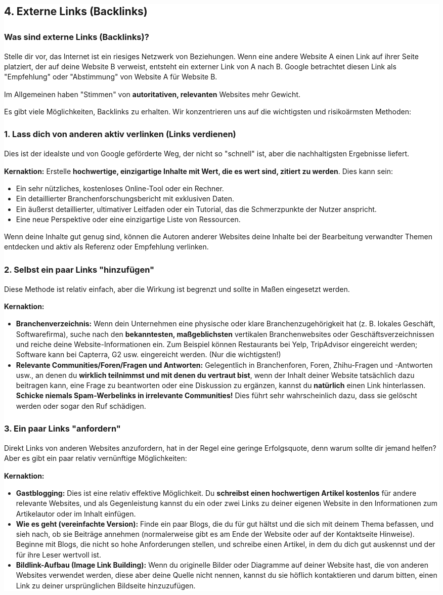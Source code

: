 <h2>4. Externe Links (Backlinks)</h2>

### Was sind externe Links (Backlinks)?

Stelle dir vor, das Internet ist ein riesiges Netzwerk von Beziehungen. Wenn eine andere Website A einen Link auf ihrer Seite platziert, der auf deine Website B verweist, entsteht ein externer Link von A nach B. Google betrachtet diesen Link als "Empfehlung" oder "Abstimmung" von Website A für Website B.

Im Allgemeinen haben "Stimmen" von **autoritativen, relevanten** Websites mehr Gewicht.

Es gibt viele Möglichkeiten, Backlinks zu erhalten. Wir konzentrieren uns auf die wichtigsten und risikoärmsten Methoden:

### 1. Lass dich von anderen aktiv verlinken (Links verdienen)

Dies ist der idealste und von Google geförderte Weg, der nicht so "schnell" ist, aber die nachhaltigsten Ergebnisse liefert.

**Kernaktion:** Erstelle **hochwertige, einzigartige Inhalte mit Wert, die es wert sind, zitiert zu werden**. Dies kann sein:
 * Ein sehr nützliches, kostenloses Online-Tool oder ein Rechner.
 * Ein detaillierter Branchenforschungsbericht mit exklusiven Daten.
 * Ein äußerst detaillierter, ultimativer Leitfaden oder ein Tutorial, das die Schmerzpunkte der Nutzer anspricht.
 * Eine neue Perspektive oder eine einzigartige Liste von Ressourcen.

Wenn deine Inhalte gut genug sind, können die Autoren anderer Websites deine Inhalte bei der Bearbeitung verwandter Themen entdecken und aktiv als Referenz oder Empfehlung verlinken.

### 2. Selbst ein paar Links "hinzufügen"

Diese Methode ist relativ einfach, aber die Wirkung ist begrenzt und sollte in Maßen eingesetzt werden.

**Kernaktion:**
 * **Branchenverzeichnis:** Wenn dein Unternehmen eine physische oder klare Branchenzugehörigkeit hat (z. B. lokales Geschäft, Softwarefirma), suche nach den **bekanntesten, maßgeblichsten** vertikalen Branchenwebsites oder Geschäftsverzeichnissen und reiche deine Website-Informationen ein. Zum Beispiel können Restaurants bei Yelp, TripAdvisor eingereicht werden; Software kann bei Capterra, G2 usw. eingereicht werden. (Nur die wichtigsten!)
 * **Relevante Communities/Foren/Fragen und Antworten:** Gelegentlich in Branchenforen, Foren, Zhihu-Fragen und -Antworten usw., an denen du **wirklich teilnimmst und mit denen du vertraut bist**, wenn der Inhalt deiner Website tatsächlich dazu beitragen kann, eine Frage zu beantworten oder eine Diskussion zu ergänzen, kannst du **natürlich** einen Link hinterlassen. **Schicke niemals Spam-Werbelinks in irrelevante Communities!** Dies führt sehr wahrscheinlich dazu, dass sie gelöscht werden oder sogar den Ruf schädigen.

### 3. Ein paar Links "anfordern"

Direkt Links von anderen Websites anzufordern, hat in der Regel eine geringe Erfolgsquote, denn warum sollte dir jemand helfen? Aber es gibt ein paar relativ vernünftige Möglichkeiten:

**Kernaktion:**
 * **Gastblogging:** Dies ist eine relativ effektive Möglichkeit. Du **schreibst einen hochwertigen Artikel kostenlos** für andere relevante Websites, und als Gegenleistung kannst du ein oder zwei Links zu deiner eigenen Website in den Informationen zum Artikelautor oder im Inhalt einfügen.
  * **Wie es geht (vereinfachte Version):** Finde ein paar Blogs, die du für gut hältst und die sich mit deinem Thema befassen, und sieh nach, ob sie Beiträge annehmen (normalerweise gibt es am Ende der Website oder auf der Kontaktseite Hinweise). Beginne mit Blogs, die nicht so hohe Anforderungen stellen, und schreibe einen Artikel, in dem du dich gut auskennst und der für ihre Leser wertvoll ist.
 * **Bildlink-Aufbau (Image Link Building):** Wenn du originelle Bilder oder Diagramme auf deiner Website hast, die von anderen Websites verwendet werden, diese aber deine Quelle nicht nennen, kannst du sie höflich kontaktieren und darum bitten, einen Link zu deiner ursprünglichen Bildseite hinzuzufügen.